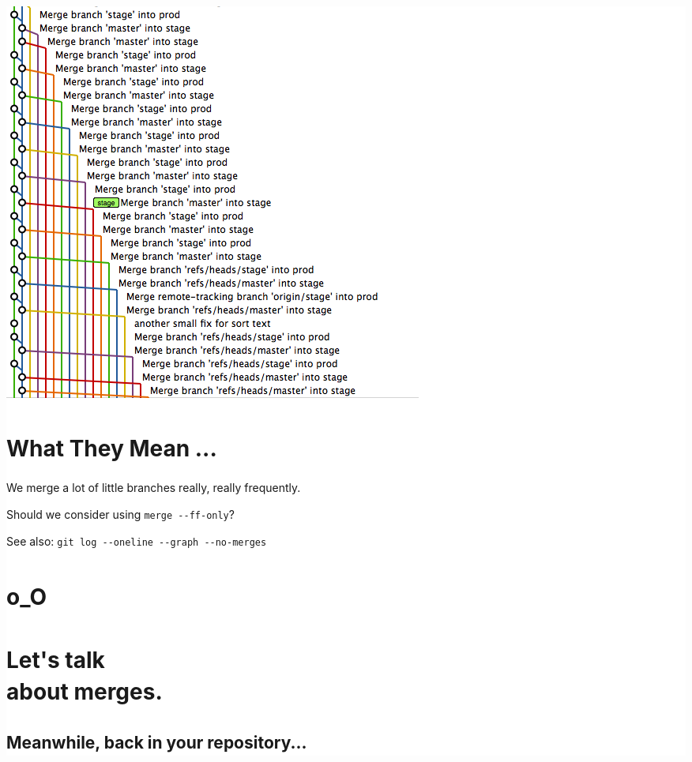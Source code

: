 ![commit graph with no parents](assets/merge-commits-graphed.png)


# What They Mean ...

We merge a lot of little branches really, really frequently.

Should we consider using `merge --ff-only`?


See also: `git log --oneline --graph --no-merges`


#  o_O


# Let's talk <br />about merges.


## Meanwhile, back in your repository...